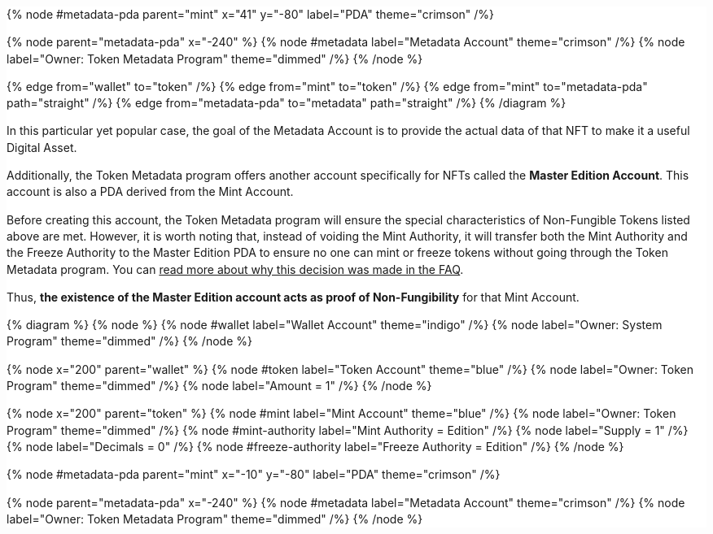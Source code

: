 {% node #metadata-pda parent="mint" x="41" y="-80" label="PDA" theme="crimson" /%}

{% node parent="metadata-pda" x="-240" %}
{% node #metadata label="Metadata Account" theme="crimson" /%}
{% node label="Owner: Token Metadata Program" theme="dimmed" /%}
{% /node %}

{% edge from="wallet" to="token" /%}
{% edge from="mint" to="token" /%}
{% edge from="mint" to="metadata-pda" path="straight" /%}
{% edge from="metadata-pda" to="metadata" path="straight" /%}
{% /diagram %}

In this particular yet popular case, the goal of the Metadata Account is to provide the actual data of that NFT to make it a useful Digital Asset.

Additionally, the Token Metadata program offers another account specifically for NFTs called the **Master Edition Account**. This account is also a PDA derived from the Mint Account.

Before creating this account, the Token Metadata program will ensure the special characteristics of Non-Fungible Tokens listed above are met. However, it is worth noting that, instead of voiding the Mint Authority, it will transfer both the Mint Authority and the Freeze Authority to the Master Edition PDA to ensure no one can mint or freeze tokens without going through the Token Metadata program. You can [read more about why this decision was made in the FAQ](/token-metadata/faq#why-are-the-mint-and-freeze-authorities-transferred-to-the-edition-pda).

Thus, **the existence of the Master Edition account acts as proof of Non-Fungibility** for that Mint Account.

{% diagram %}
{% node %}
{% node #wallet label="Wallet Account" theme="indigo" /%}
{% node label="Owner: System Program" theme="dimmed" /%}
{% /node %}

{% node x="200" parent="wallet" %}
{% node #token label="Token Account" theme="blue" /%}
{% node label="Owner: Token Program" theme="dimmed" /%}
{% node label="Amount = 1" /%}
{% /node %}

{% node x="200" parent="token" %}
{% node #mint label="Mint Account" theme="blue" /%}
{% node label="Owner: Token Program" theme="dimmed" /%}
{% node #mint-authority label="Mint Authority = Edition" /%}
{% node label="Supply = 1" /%}
{% node label="Decimals = 0" /%}
{% node #freeze-authority label="Freeze Authority = Edition" /%}
{% /node %}

{% node #metadata-pda parent="mint" x="-10" y="-80" label="PDA" theme="crimson" /%}

{% node parent="metadata-pda" x="-240" %}
{% node #metadata label="Metadata Account" theme="crimson" /%}
{% node label="Owner: Token Metadata Program" theme="dimmed" /%}
{% /node %}
